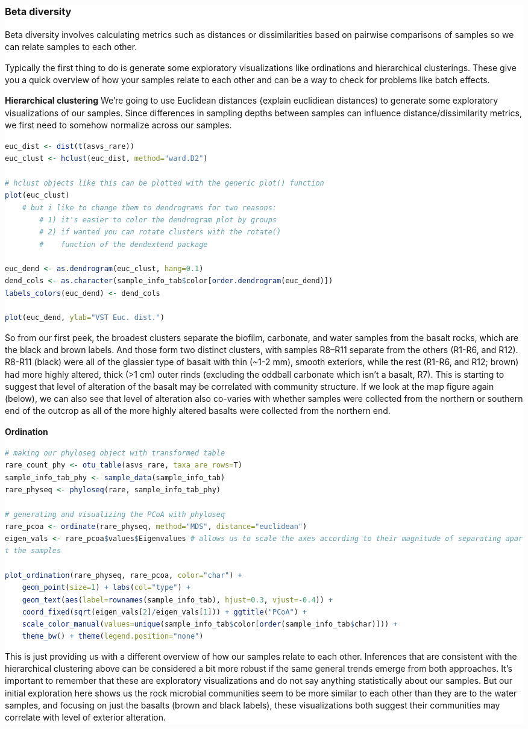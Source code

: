 ### Beta diversity
Beta diversity involves calculating metrics such as distances or dissimilarities based on pairwise comparisons of samples so we can relate samples to each other. 

Typically the first thing to do is generate some exploratory visualizations like ordinations and hierarchical clusterings. These give you a quick overview of how your samples relate to each other and can be a way to check for problems like batch effects.

**Hierarchical clustering**
We’re going to use Euclidean distances {explain euclidiean distances) to generate some exploratory visualizations of our samples. Since differences in sampling depths between samples can influence distance/dissimilarity metrics, we first need to somehow normalize across our samples.
```R
euc_dist <- dist(t(asvs_rare))
euc_clust <- hclust(euc_dist, method="ward.D2")

# hclust objects like this can be plotted with the generic plot() function
plot(euc_clust) 
    # but i like to change them to dendrograms for two reasons:
        # 1) it's easier to color the dendrogram plot by groups
        # 2) if wanted you can rotate clusters with the rotate() 
        #    function of the dendextend package

euc_dend <- as.dendrogram(euc_clust, hang=0.1)
dend_cols <- as.character(sample_info_tab$color[order.dendrogram(euc_dend)])
labels_colors(euc_dend) <- dend_cols

plot(euc_dend, ylab="VST Euc. dist.")
```
So from our first peek, the broadest clusters separate the biofilm, carbonate, and water samples from the basalt rocks, which are the black and brown labels. And those form two distinct clusters, with samples R8–R11 separate from the others (R1-R6, and R12). R8-R11 (black) were all of the glassier type of basalt with thin (~1-2 mm), smooth exteriors, while the rest (R1-R6, and R12; brown) had more highly altered, thick (>1 cm) outer rinds (excluding the oddball carbonate which isn’t a basalt, R7). This is starting to suggest that level of alteration of the basalt may be correlated with community structure. If we look at the map figure again (below), we can also see that level of alteration also co-varies with whether samples were collected from the northern or southern end of the outcrop as all of the more highly altered basalts were collected from the northern end.

**Ordination**
```R
# making our phyloseq object with transformed table
rare_count_phy <- otu_table(asvs_rare, taxa_are_rows=T)
sample_info_tab_phy <- sample_data(sample_info_tab)
rare_physeq <- phyloseq(rare, sample_info_tab_phy)

# generating and visualizing the PCoA with phyloseq
rare_pcoa <- ordinate(rare_physeq, method="MDS", distance="euclidean")
eigen_vals <- rare_pcoa$values$Eigenvalues # allows us to scale the axes according to their magnitude of separating apart the samples

plot_ordination(rare_physeq, rare_pcoa, color="char") + 
    geom_point(size=1) + labs(col="type") + 
    geom_text(aes(label=rownames(sample_info_tab), hjust=0.3, vjust=-0.4)) + 
    coord_fixed(sqrt(eigen_vals[2]/eigen_vals[1])) + ggtitle("PCoA") + 
    scale_color_manual(values=unique(sample_info_tab$color[order(sample_info_tab$char)])) + 
    theme_bw() + theme(legend.position="none")
```
This is just providing us with a different overview of how our samples relate to each other. Inferences that are consistent with the hierarchical clustering above can be considered a bit more robust if the same general trends emerge from both approaches. It’s important to remember that these are exploratory visualizations and do not say anything statistically about our samples. But our initial exploration here shows us the rock microbial communities seem to be more similar to each other than they are to the water samples, and focusing on just the basalts (brown and black labels), these visualizations both suggest their communities may correlate with level of exterior alteration.
